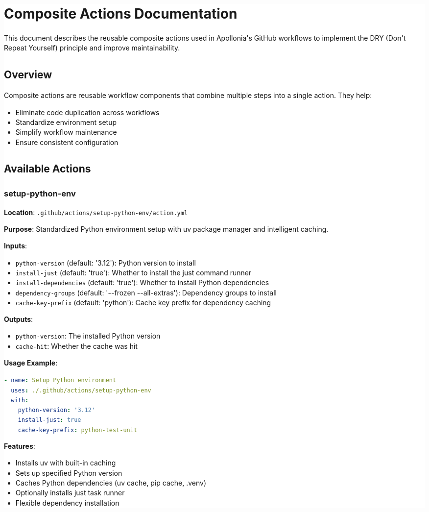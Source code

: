# Composite Actions Documentation

This document describes the reusable composite actions used in Apollonia's GitHub workflows to
implement the DRY (Don't Repeat Yourself) principle and improve maintainability.

## Overview

Composite actions are reusable workflow components that combine multiple steps into a single action.
They help:

- Eliminate code duplication across workflows
- Standardize environment setup
- Simplify workflow maintenance
- Ensure consistent configuration

## Available Actions

### setup-python-env

**Location**: `.github/actions/setup-python-env/action.yml`

**Purpose**: Standardized Python environment setup with uv package manager and intelligent caching.

**Inputs**:

- `python-version` (default: '3.12'): Python version to install
- `install-just` (default: 'true'): Whether to install the just command runner
- `install-dependencies` (default: 'true'): Whether to install Python dependencies
- `dependency-groups` (default: '--frozen --all-extras'): Dependency groups to install
- `cache-key-prefix` (default: 'python'): Cache key prefix for dependency caching

**Outputs**:

- `python-version`: The installed Python version
- `cache-hit`: Whether the cache was hit

**Usage Example**:

```yaml
- name: Setup Python environment
  uses: ./.github/actions/setup-python-env
  with:
    python-version: '3.12'
    install-just: true
    cache-key-prefix: python-test-unit
```

**Features**:

- Installs uv with built-in caching
- Sets up specified Python version
- Caches Python dependencies (uv cache, pip cache, .venv)
- Optionally installs just task runner
- Flexible dependency installation
